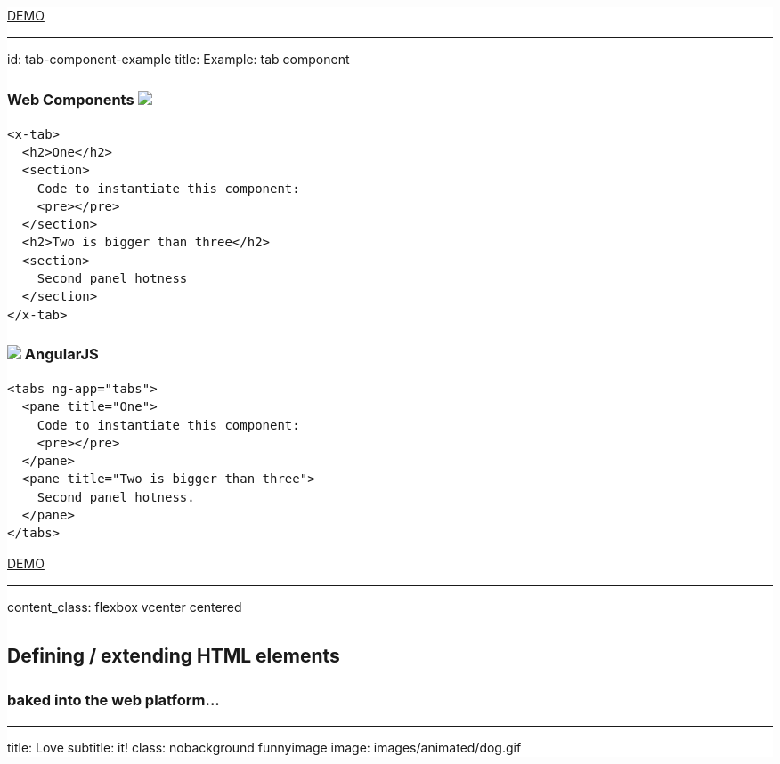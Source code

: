 <p class="centered topmargin">
<a href="/static/webcomponents/demos/components/my-components/meme.html" class="demo">DEMO</a>
</p>

---

id: tab-component-example
title: Example: tab component

<div class="columns-2">
<h3>Web Components <img src="images/logos/webcomponents.png"></h3>
<pre class="prettyprint" data-lang="html">
&lt;x-tab&gt;
  &lt;h2&gt;One&lt;/h2&gt;
  &lt;section&gt;
    Code to instantiate this component:
    &lt;pre&gt;&lt;/pre&gt;
  &lt;/section&gt;
  &lt;h2&gt;Two is bigger than three&lt;/h2&gt;
  &lt;section&gt;
    Second panel hotness
  &lt;/section&gt;
&lt;/x-tab&gt;
</pre>

<h3 style="-webkit-column-break-before: always;"><img src="images/logos/angular.png"> AngularJS</h3>
<pre class="prettyprint" data-lang="html">
&lt;tabs ng-app=&quot;tabs&quot;&gt;
  &lt;pane title=&quot;One&quot;&gt;
    Code to instantiate this component:
    &lt;pre&gt;&lt;/pre&gt;
  &lt;/pane&gt;
  &lt;pane title=&quot;Two is bigger than three&quot;&gt;
    Second panel hotness.
  &lt;/pane&gt;
&lt;/tabs&gt;
</pre>
</div>

<p class="centered"><a href="demos/components/tabs/index.html" class="demo">DEMO</a></p>

---

content_class: flexbox vcenter centered

<h2 class="auto-fadein">Defining / extending HTML elements</h2>
<h3 class="auto-fadein">baked into the web platform...</h3>

---

title: Love
subtitle: it!
class: nobackground funnyimage
image: images/animated/dog.gif
